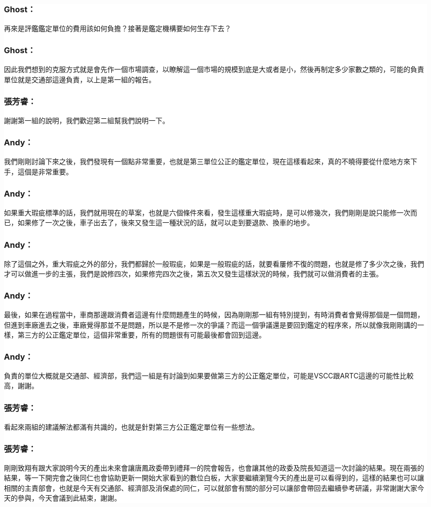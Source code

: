 ### Ghost：
再來是評鑑鑑定單位的費用該如何負擔？接著是鑑定機構要如何生存下去？

### Ghost：
因此我們想到的克服方式就是會先作一個市場調查，以瞭解這一個市場的規模到底是大或者是小，然後再制定多少家數之類的，可能的負責單位就是交通部這邊負責，以上是第一組的報告。

### 張芳睿：
謝謝第一組的說明，我們歡迎第二組幫我們說明一下。

### Andy：
我們剛剛討論下來之後，我們發現有一個點非常重要，也就是第三單位公正的鑑定單位，現在這樣看起來，真的不曉得要從什麼地方來下手，這個是非常重要。

### Andy：
如果重大瑕疵標準的話，我們就用現在的草案，也就是六個條件來看，發生這樣重大瑕疵時，是可以修幾次，我們剛剛是說只能修一次而已，如果修了一次之後，車子出去了，後來又發生這一種狀況的話，就可以走到要退款、換車的地步。

### Andy：
除了這個之外，重大瑕疵之外的部分，我們都歸於一般瑕疵，如果是一般瑕疵的話，就要看屢修不復的問題，也就是修了多少次之後，我們才可以做進一步的主張，我們是說修四次，如果修完四次之後，第五次又發生這樣狀況的時候，我們就可以做消費者的主張。

### Andy：
最後，如果在過程當中，車商那邊跟消費者這邊有什麼問題產生的時候，因為剛剛那一組有特別提到，有時消費者會覺得那個是一個問題，但進到車廠進去之後，車廠覺得那並不是問題，所以是不是修一次的爭議？而這一個爭議還是要回到鑑定的程序來，所以就像我剛剛講的一樣，第三方的公正鑑定單位，這個非常重要，所有的問題很有可能最後都會回到這邊。

### Andy：
負責的單位大概就是交通部、經濟部，我們這一組是有討論到如果要做第三方的公正鑑定單位，可能是VSCC跟ARTC這邊的可能性比較高，謝謝。

### 張芳睿：
看起來兩組的建議解法都滿有共識的，也就是針對第三方公正鑑定單位有一些想法。

### 張芳睿：
剛剛致翔有跟大家說明今天的產出未來會讓唐鳳政委帶到禮拜一的院會報告，也會讓其他的政委及院長知道這一次討論的結果。現在兩張的結果，等一下開完會之後同仁也會協助更新一開始大家看到的數位白板，大家要繼續瀏覽今天的產出是可以看得到的，這樣的結果也可以讓相關的主責部會，也就是今天有交通部、經濟部及消保處的同仁，可以就部會有關的部分可以讓部會帶回去繼續參考研議，非常謝謝大家今天的參與，今天會議到此結束，謝謝。

